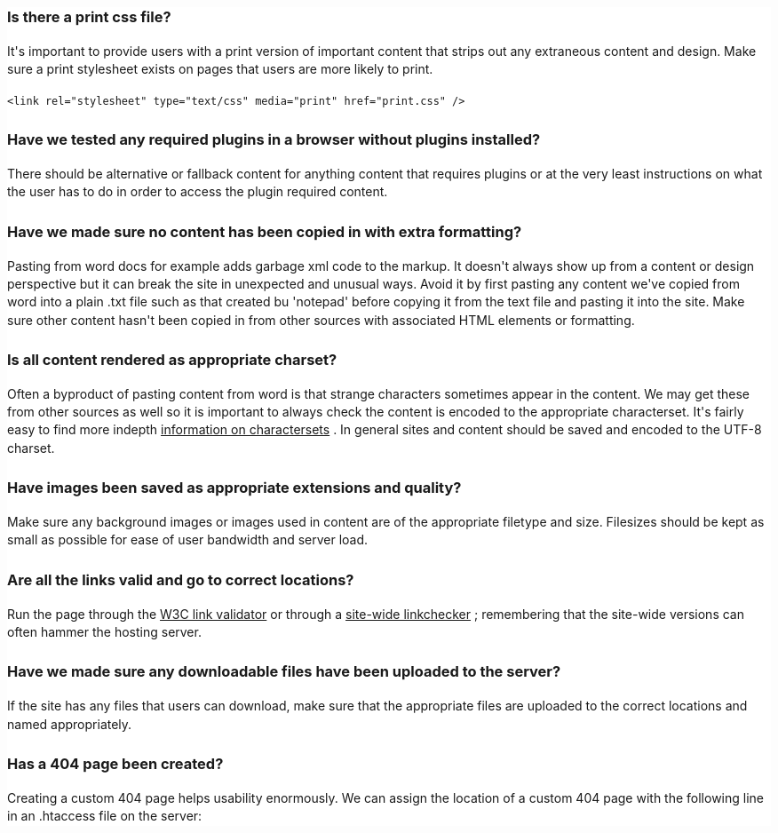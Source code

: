### Is there a print css file?

It's important to provide users with a print version of important content that strips out any extraneous content and design. Make sure a print stylesheet exists on pages that users are more likely to print.

`<link rel="stylesheet" type="text/css" media="print" href="print.css" />`

### Have we tested any required plugins in a browser without plugins installed?

There should be alternative or fallback content for anything content that requires plugins or at the very least instructions on what the user has to do in order to access the plugin required content.

### Have we made sure no content has been copied in with extra formatting?

Pasting from word docs for example adds garbage xml code to the markup. It doesn't always show up from a content or design perspective but it can break the site in unexpected and unusual ways. Avoid it by first pasting any content we've copied from word into a plain .txt file such as that created bu 'notepad' before copying it from the text file and pasting it into the site. Make sure other content hasn't been copied in from other sources with associated HTML elements or formatting.

### Is all content rendered as appropriate charset?

Often a byproduct of pasting content from word is that strange characters sometimes appear in the content. We may get these from other sources as well so it is important to always check the content is encoded to the appropriate characterset. It's fairly easy to find more indepth [information on charactersets](http://www.w3.org/International/getting-started/characters) . In general sites and content should be saved and encoded to the UTF-8 charset.

### Have images been saved as appropriate extensions and quality?

Make sure any background images or images used in content are of the appropriate filetype and size. Filesizes should be kept as small as possible for ease of user bandwidth and server load.

### Are all the links valid and go to correct locations?

Run the page through the [W3C link validator](http://validator.w3.org/checklink) or through a [site-wide linkchecker](http://www.dead-links.com/) ; remembering that the site-wide versions can often hammer the hosting server.

### Have we made sure any downloadable files have been uploaded to the server?

If the site has any files that users can download, make sure that the appropriate files are uploaded to the correct locations and named appropriately.

### Has a 404 page been created?

Creating a custom 404 page helps usability enormously. We can assign the location of a custom 404 page with the following line in an .htaccess file on the server:
